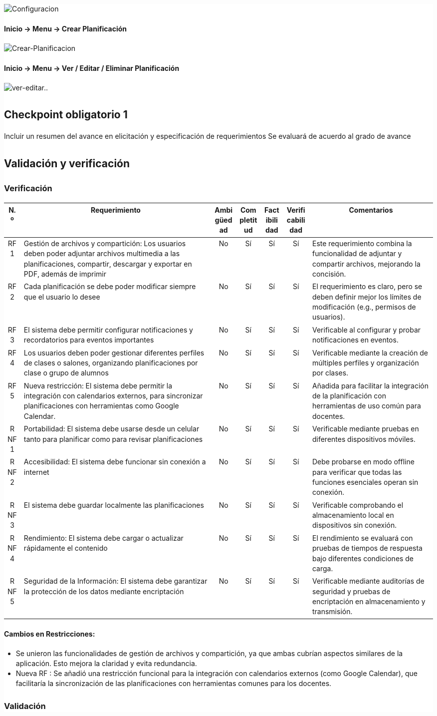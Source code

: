 ![Configuracion](./informe1_extra/bocetos%20ui/Configuracion.png)

#### Inicio -> Menu -> Crear Planificación

![Crear-Planificacion](./informe1_extra/bocetos%20ui/crear%20planificacion.png)

#### Inicio -> Menu -> Ver / Editar / Eliminar Planificación

![ver-editar..](./informe1_extra/bocetos%20ui/ver-editar-eliminar.png)

## Checkpoint obligatorio 1

Incluir un resumen del avance en elicitación y especificación de requerimientos
Se evaluará de acuerdo al grado de avance

## Validación y verificación

### Verificación

| N.º  | Requerimiento                                                                                                                                                               | Ambigüedad | Completitud | Factibilidad | Verificabilidad | Comentarios                                                                                                      |
| :--: | --------------------------------------------------------------------------------------------------------------------------------------------------------------------------- | :--------: | :---------: | :----------: | :-------------: | ---------------------------------------------------------------------------------------------------------------- |
| RF1  | Gestión de archivos y compartición: Los usuarios deben poder adjuntar archivos multimedia a las planificaciones, compartir, descargar y exportar en PDF, además de imprimir |     No     |     Sí      |      Sí      |       Sí        | Este requerimiento combina la funcionalidad de adjuntar y compartir archivos, mejorando la concisión.            |
| RF2  | Cada planificación se debe poder modificar siempre que el usuario lo desee                                                                                                  |     No     |     Sí      |      Sí      |       Sí        | El requerimiento es claro, pero se deben definir mejor los límites de modificación (e.g., permisos de usuarios). |
| RF3  | El sistema debe permitir configurar notificaciones y recordatorios para eventos importantes                                                                                 |     No     |     Sí      |      Sí      |       Sí        | Verificable al configurar y probar notificaciones en eventos.                                                    |
| RF4  | Los usuarios deben poder gestionar diferentes perfiles de clases o salones, organizando planificaciones por clase o grupo de alumnos                                        |     No     |     Sí      |      Sí      |       Sí        | Verificable mediante la creación de múltiples perfiles y organización por clases.                                |
| RF5  | Nueva restricción: El sistema debe permitir la integración con calendarios externos, para sincronizar planificaciones con herramientas como Google Calendar.                |     No     |     Sí      |      Sí      |       Sí        | Añadida para facilitar la integración de la planificación con herramientas de uso común para docentes.           |
| RNF1 | Portabilidad: El sistema debe usarse desde un celular tanto para planificar como para revisar planificaciones                                                               |     No     |     Sí      |      Sí      |       Sí        | Verificable mediante pruebas en diferentes dispositivos móviles.                                                 |
| RNF2 | Accesibilidad: El sistema debe funcionar sin conexión a internet                                                                                                            |     No     |     Sí      |      Sí      |       Sí        | Debe probarse en modo offline para verificar que todas las funciones esenciales operan sin conexión.             |
| RNF3 | El sistema debe guardar localmente las planificaciones                                                                                                                      |     No     |     Sí      |      Sí      |       Sí        | Verificable comprobando el almacenamiento local en dispositivos sin conexión.                                    |
| RNF4 | Rendimiento: El sistema debe cargar o actualizar rápidamente el contenido                                                                                                   |     No     |     Sí      |      Sí      |       Sí        | El rendimiento se evaluará con pruebas de tiempos de respuesta bajo diferentes condiciones de carga.             |
| RNF5 | Seguridad de la Información: El sistema debe garantizar la protección de los datos mediante encriptación                                                                    |     No     |     Sí      |      Sí      |       Sí        | Verificable mediante auditorías de seguridad y pruebas de encriptación en almacenamiento y transmisión.          |

#### Cambios en Restricciones:

- Se unieron las funcionalidades de gestión de archivos y compartición, ya que ambas cubrían aspectos similares de la aplicación. Esto mejora la claridad y evita redundancia.
- Nueva RF : Se añadió una restricción funcional para la integración con calendarios externos (como Google Calendar), que facilitaría la sincronización de las planificaciones con herramientas comunes para los docentes.

### Validación

